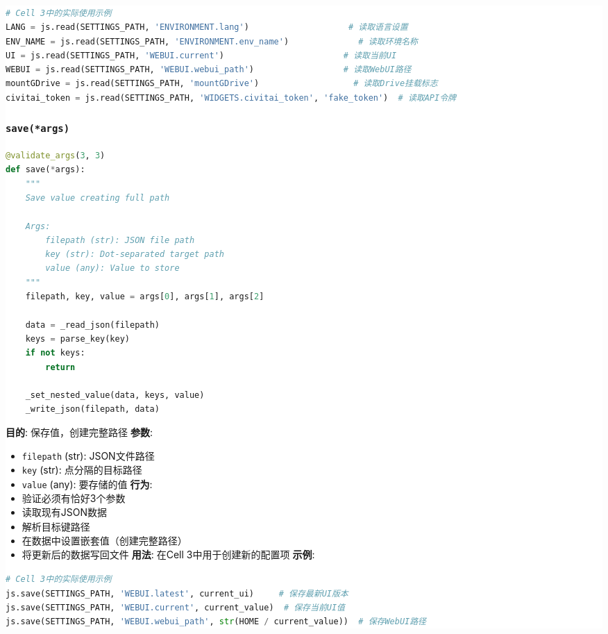 ```python
# Cell 3中的实际使用示例
LANG = js.read(SETTINGS_PATH, 'ENVIRONMENT.lang')                    # 读取语言设置
ENV_NAME = js.read(SETTINGS_PATH, 'ENVIRONMENT.env_name')              # 读取环境名称
UI = js.read(SETTINGS_PATH, 'WEBUI.current')                        # 读取当前UI
WEBUI = js.read(SETTINGS_PATH, 'WEBUI.webui_path')                  # 读取WebUI路径
mountGDrive = js.read(SETTINGS_PATH, 'mountGDrive')                   # 读取Drive挂载标志
civitai_token = js.read(SETTINGS_PATH, 'WIDGETS.civitai_token', 'fake_token')  # 读取API令牌
```

### `save(*args)`
```python
@validate_args(3, 3)
def save(*args):
    """
    Save value creating full path

    Args:
        filepath (str): JSON file path
        key (str): Dot-separated target path
        value (any): Value to store
    """
    filepath, key, value = args[0], args[1], args[2]

    data = _read_json(filepath)
    keys = parse_key(key)
    if not keys:
        return

    _set_nested_value(data, keys, value)
    _write_json(filepath, data)
```
**目的**: 保存值，创建完整路径
**参数**:
- `filepath` (str): JSON文件路径
- `key` (str): 点分隔的目标路径
- `value` (any): 要存储的值
**行为**:
- 验证必须有恰好3个参数
- 读取现有JSON数据
- 解析目标键路径
- 在数据中设置嵌套值（创建完整路径）
- 将更新后的数据写回文件
**用法**: 在Cell 3中用于创建新的配置项
**示例**:
```python
# Cell 3中的实际使用示例
js.save(SETTINGS_PATH, 'WEBUI.latest', current_ui)     # 保存最新UI版本
js.save(SETTINGS_PATH, 'WEBUI.current', current_value)  # 保存当前UI值
js.save(SETTINGS_PATH, 'WEBUI.webui_path', str(HOME / current_value))  # 保存WebUI路径
```

